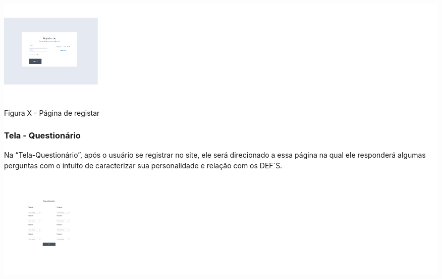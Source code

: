 <img src="images/image16.png" style="width:1.9375in;height:1.94444in" />

Figura X - Página de registar

### Tela - Questionário

Na “Tela-Questionário”, após o usuário se registrar no site, ele será
direcionado a essa página na qual ele responderá algumas perguntas com o
intuito de caracterizar sua personalidade e relação com os DEF´S.

<img src="images/image6.png" style="width:1.9375in;height:1.94444in" />
